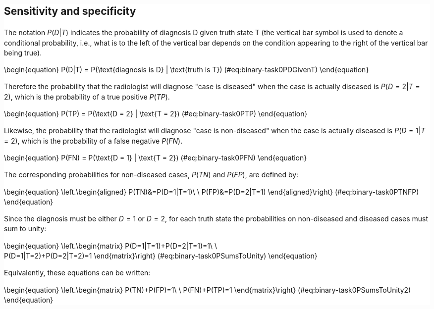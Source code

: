 ## Sensitivity and specificity
The notation $P(D|T)$ indicates the probability of diagnosis D given truth state T (the vertical bar symbol is used to denote a conditional probability, i.e., what is to the left of the vertical bar depends on the condition appearing to the right of the vertical bar being true). 

\begin{equation} 
P(D|T) = P(\text{diagnosis is D} | \text{truth is T})
(\#eq:binary-task0PDGivenT)
\end{equation} 

Therefore the probability that the radiologist will diagnose "case is diseased" when the case is actually diseased is $P(D=2|T=2)$, which is the probability of a true positive  $P(TP)$. 

\begin{equation} 
P(TP) = P(\text{D = 2} | \text{T = 2})
(\#eq:binary-task0PTP)
\end{equation} 

Likewise, the probability that the radiologist will diagnose "case is non-diseased" when the case is actually diseased is $P(D=1|T=2)$, which is the probability of a false negative $P(FN)$.

\begin{equation} 
P(FN) = P(\text{D = 1} | \text{T = 2})
(\#eq:binary-task0PFN)
\end{equation} 

The corresponding probabilities for non-diseased cases, $P(TN)$ and $P(FP)$, are defined by:

\begin{equation} 
\left.\begin{aligned}
P(TN)&=P(D=1|T=1)\\ 
\\
P(FP)&=P(D=2|T=1)
\end{aligned}\right\}
(\#eq:binary-task0PTNFP)
\end{equation} 

Since the diagnosis must be either $D=1$  or  $D=2$, for each truth state the probabilities on non-diseased and diseased cases must sum to unity: 

\begin{equation} 
\left.\begin{matrix}
P(D=1|T=1)+P(D=2|T=1)=1\\ 
\\  
P(D=1|T=2)+P(D=2|T=2)=1
\end{matrix}\right\}
(\#eq:binary-task0PSumsToUnity)
\end{equation} 

Equivalently, these equations can be written:

\begin{equation} 
\left.\begin{matrix}
P(TN)+P(FP)=1\\ 
\\
P(FN)+P(TP)=1
\end{matrix}\right\}
(\#eq:binary-task0PSumsToUnity2)
\end{equation} 
